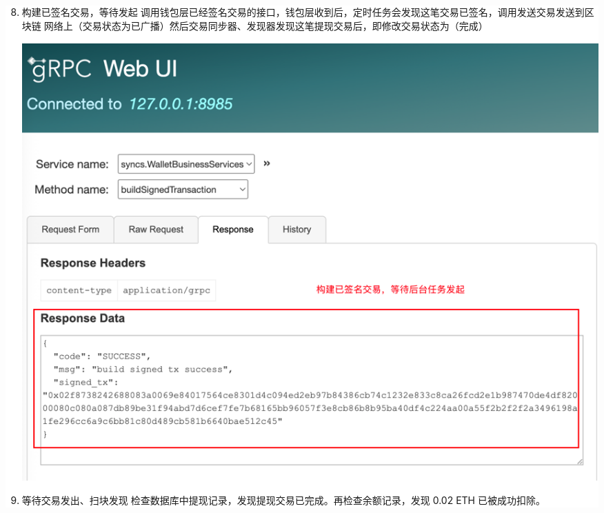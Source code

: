 
8. 构建已签名交易，等待发起
   调用钱包层已经签名交易的接口，钱包层收到后，定时任务会发现这笔交易已签名，调用发送交易发送到区块链
   网络上（交易状态为已广播）然后交易同步器、发现器发现这笔提现交易后，即修改交易状态为（完成）

   ![img_7.png](images/buildWithdrawSign.png)

9. 等待交易发出、扫块发现
   检查数据库中提现记录，发现提现交易已完成。再检查余额记录，发现 0.02 ETH 已被成功扣除。
